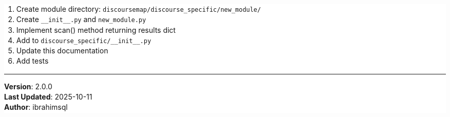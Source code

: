1. Create module directory: `discoursemap/discourse_specific/new_module/`
2. Create `__init__.py` and `new_module.py`
3. Implement scan() method returning results dict
4. Add to `discourse_specific/__init__.py`
5. Update this documentation
6. Add tests

---

**Version**: 2.0.0  
**Last Updated**: 2025-10-11  
**Author**: ibrahimsql
